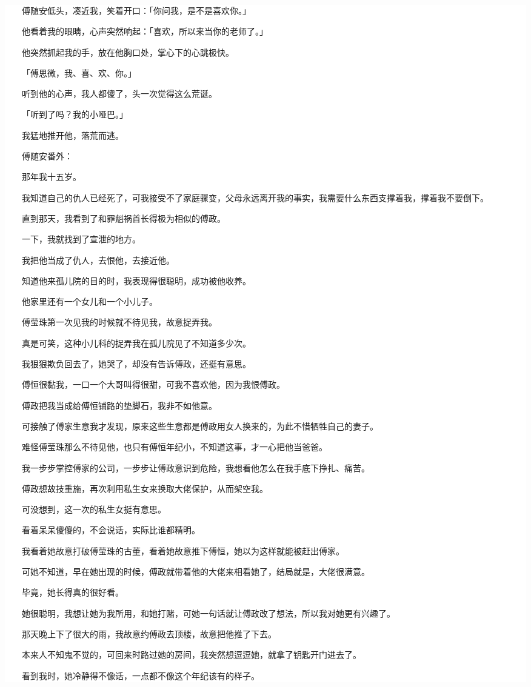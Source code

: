 &emsp;&emsp;傅随安低头，凑近我，笑着开口：「你问我，是不是喜欢你。」  
  
&emsp;&emsp;他看着我的眼睛，心声突然响起：「喜欢，所以来当你的老师了。」  
  
&emsp;&emsp;他突然抓起我的手，放在他胸口处，掌心下的心跳极快。  
  
&emsp;&emsp;「傅思微，我、喜、欢、你。」  
  
&emsp;&emsp;听到他的心声，我人都傻了，头一次觉得这么荒诞。  
  
&emsp;&emsp;「听到了吗？我的小哑巴。」  
  
&emsp;&emsp;我猛地推开他，落荒而逃。  
  
&emsp;&emsp;傅随安番外：  
  
&emsp;&emsp;那年我十五岁。  
  
&emsp;&emsp;我知道自己的仇人已经死了，可我接受不了家庭骤变，父母永远离开我的事实，我需要什么东西支撑着我，撑着我不要倒下。  
  
&emsp;&emsp;直到那天，我看到了和罪魁祸首长得极为相似的傅政。  
  
&emsp;&emsp;一下，我就找到了宣泄的地方。  
  
&emsp;&emsp;我把他当成了仇人，去恨他，去接近他。  
  
&emsp;&emsp;知道他来孤儿院的目的时，我表现得很聪明，成功被他收养。  
  
&emsp;&emsp;他家里还有一个女儿和一个小儿子。  
  
&emsp;&emsp;傅莹珠第一次见我的时候就不待见我，故意捉弄我。  
  
&emsp;&emsp;真是可笑，这种小儿科的捉弄我在孤儿院见了不知道多少次。  
  
&emsp;&emsp;我狠狠欺负回去了，她哭了，却没有告诉傅政，还挺有意思。  
  
&emsp;&emsp;傅恒很黏我，一口一个大哥叫得很甜，可我不喜欢他，因为我恨傅政。  
  
&emsp;&emsp;傅政把我当成给傅恒铺路的垫脚石，我非不如他意。  
  
&emsp;&emsp;可接触了傅家生意我才发现，原来这些生意都是傅政用女人换来的，为此不惜牺牲自己的妻子。  
  
&emsp;&emsp;难怪傅莹珠那么不待见他，也只有傅恒年纪小，不知道这事，才一心把他当爸爸。  
  
&emsp;&emsp;我一步步掌控傅家的公司，一步步让傅政意识到危险，我想看他怎么在我手底下挣扎、痛苦。  
  
&emsp;&emsp;傅政想故技重施，再次利用私生女来换取大佬保护，从而架空我。  
  
&emsp;&emsp;可没想到，这一次的私生女挺有意思。  
  
&emsp;&emsp;看着呆呆傻傻的，不会说话，实际比谁都精明。  
  
&emsp;&emsp;我看着她故意打破傅莹珠的古董，看着她故意推下傅恒，她以为这样就能被赶出傅家。  
  
&emsp;&emsp;可她不知道，早在她出现的时候，傅政就带着他的大佬来相看她了，结局就是，大佬很满意。  
  
&emsp;&emsp;毕竟，她长得真的很好看。  
  
&emsp;&emsp;她很聪明，我想让她为我所用，和她打赌，可她一句话就让傅政改了想法，所以我对她更有兴趣了。  
  
&emsp;&emsp;那天晚上下了很大的雨，我故意约傅政去顶楼，故意把他推了下去。  
  
&emsp;&emsp;本来人不知鬼不觉的，可回来时路过她的房间，我突然想逗逗她，就拿了钥匙开门进去了。  
  
&emsp;&emsp;看到我时，她冷静得不像话，一点都不像这个年纪该有的样子。  
  
